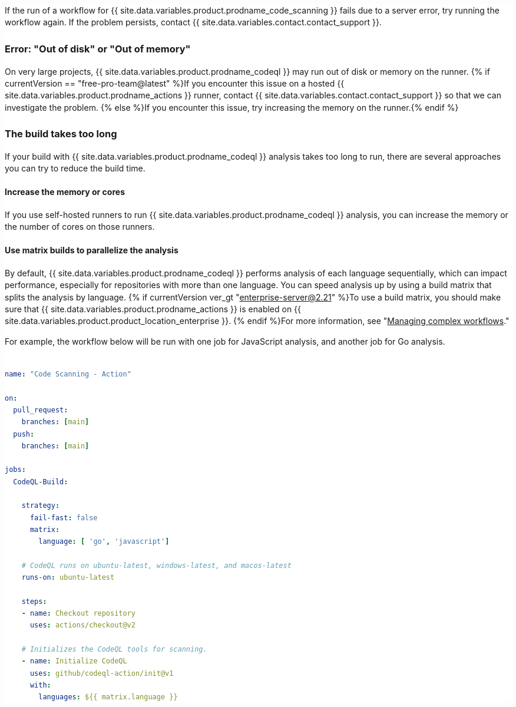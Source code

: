 If the run of a workflow for {{ site.data.variables.product.prodname_code_scanning }} fails due to a server error, try running the workflow again. If the problem persists, contact {{ site.data.variables.contact.contact_support }}.

### Error: "Out of disk" or "Out of memory"

On very large projects, {{ site.data.variables.product.prodname_codeql }} may run out of disk or memory on the runner.
{% if currentVersion == "free-pro-team@latest" %}If you encounter this issue on a hosted {{ site.data.variables.product.prodname_actions }} runner, contact {{ site.data.variables.contact.contact_support }} so that we can investigate the problem.
{% else %}If you encounter this issue, try increasing the memory on the runner.{% endif %}

### The build takes too long

If your build with {{ site.data.variables.product.prodname_codeql }} analysis takes too long to run, there are several approaches you can try to reduce the build time. 

#### Increase the memory or cores

If you use self-hosted runners to run {{ site.data.variables.product.prodname_codeql }} analysis, you can increase the memory or the number of cores on those runners.

#### Use matrix builds to parallelize the analysis

By default, {{ site.data.variables.product.prodname_codeql }} performs analysis of each language sequentially, which can impact performance, especially for repositories with more than one language. You can speed analysis up by using a build matrix that splits the analysis by language. {% if currentVersion ver_gt "enterprise-server@2.21" %}To use a build matrix, you should make sure that {{ site.data.variables.product.prodname_actions }} is enabled on {{ site.data.variables.product.product_location_enterprise }}. {% endif %}For more information, see "[Managing complex workflows](/actions/learn-github-actions/managing-complex-workflows/#using-a-build-matrix)."

For example, the workflow below will be run with one job for JavaScript analysis, and another job for Go analysis. 

```yaml

name: "Code Scanning - Action"

on:
  pull_request:
    branches: [main]
  push:
    branches: [main]

jobs:
  CodeQL-Build:

    strategy:
      fail-fast: false
      matrix:
        language: [ 'go', 'javascript']

    # CodeQL runs on ubuntu-latest, windows-latest, and macos-latest
    runs-on: ubuntu-latest

    steps:
    - name: Checkout repository
      uses: actions/checkout@v2

    # Initializes the CodeQL tools for scanning.
    - name: Initialize CodeQL
      uses: github/codeql-action/init@v1
      with:
        languages: ${{ matrix.language }}
```